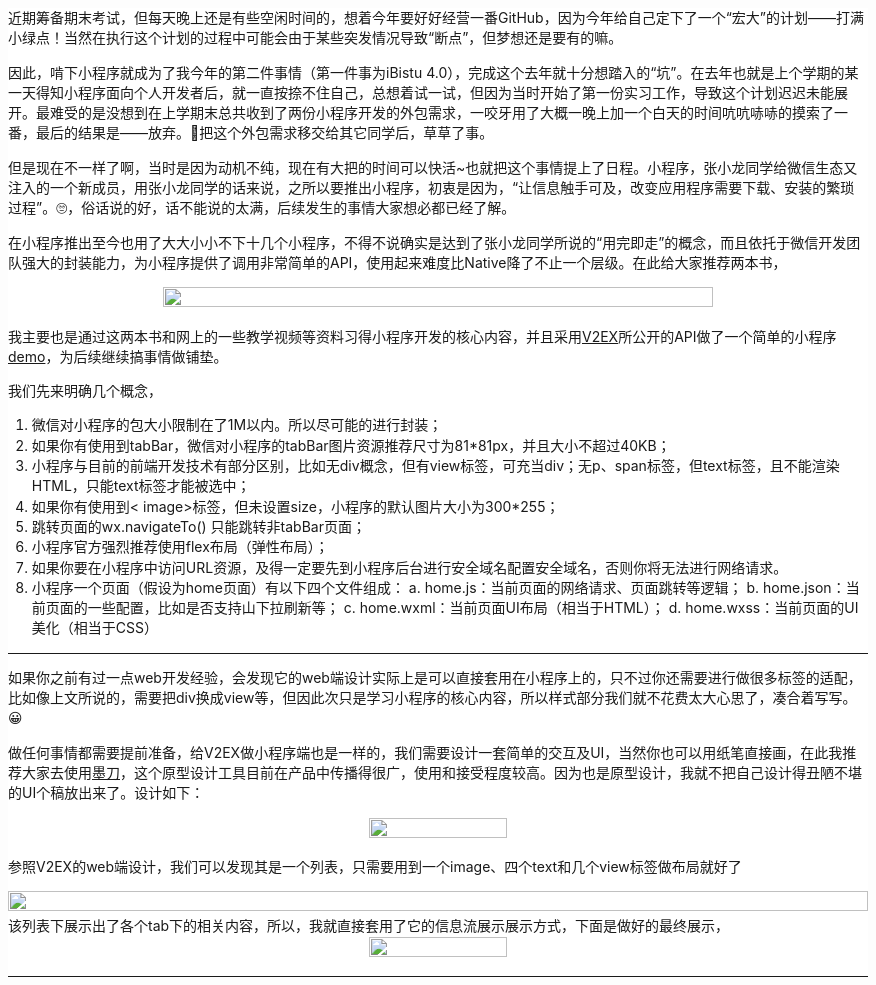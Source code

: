 近期筹备期末考试，但每天晚上还是有些空闲时间的，想着今年要好好经营一番GitHub，因为今年给自己定下了一个“宏大”的计划——打满小绿点！当然在执行这个计划的过程中可能会由于某些突发情况导致“断点”，但梦想还是要有的嘛。

因此，啃下小程序就成为了我今年的第二件事情（第一件事为iBistu 4.0），完成这个去年就十分想踏入的“坑”。在去年也就是上个学期的某一天得知小程序面向个人开发者后，就一直按捺不住自己，总想着试一试，但因为当时开始了第一份实习工作，导致这个计划迟迟未能展开。最难受的是没想到在上学期末总共收到了两份小程序开发的外包需求，一咬牙用了大概一晚上加一个白天的时间吭吭哧哧的摸索了一番，最后的结果是——放弃。🙂把这个外包需求移交给其它同学后，草草了事。

但是现在不一样了啊，当时是因为动机不纯，现在有大把的时间可以快活~也就把这个事情提上了日程。小程序，张小龙同学给微信生态又注入的一个新成员，用张小龙同学的话来说，之所以要推出小程序，初衷是因为，“让信息触手可及，改变应用程序需要下载、安装的繁琐过程”。🙄，俗话说的好，话不能说的太满，后续发生的事情大家想必都已经了解。

在小程序推出至今也用了大大小小不下十几个小程序，不得不说确实是达到了张小龙同学所说的“用完即走”的概念，而且依托于微信开发团队强大的封装能力，为小程序提供了调用非常简单的API，使用起来难度比Native降了不止一个层级。在此给大家推荐两本书，
  </div>
  <div align="center">    
  <img src="http://7xszq8.com1.z0.glb.clouddn.com/2018:1:8%E5%B0%8F%E7%A8%8B%E5%BA%8F%E5%88%9D%E6%8E%A2.jpg" width = "80%" height = "80%" align=center />
  </div>

我主要也是通过这两本书和网上的一些教学视频等资料习得小程序开发的核心内容，并且采用[V2EX](https://www.v2ex.com)所公开的API做了一个简单的小程序[demo](https://github.com/windstormeye/V2EX-Little-Program)，为后续继续搞事情做铺垫。

我们先来明确几个概念，

1. 微信对小程序的包大小限制在了1M以内。所以尽可能的进行封装；
2. 如果你有使用到tabBar，微信对小程序的tabBar图片资源推荐尺寸为81*81px，并且大小不超过40KB；
3. 小程序与目前的前端开发技术有部分区别，比如无div概念，但有view标签，可充当div；无p、span标签，但text标签，且不能渲染HTML，只能text标签才能被选中；
4. 如果你有使用到< image>标签，但未设置size，小程序的默认图片大小为300*255；
5. 跳转页面的wx.navigateTo() 只能跳转非tabBar页面；
6. 小程序官方强烈推荐使用flex布局（弹性布局）；
7. 如果你要在小程序中访问URL资源，及得一定要先到小程序后台进行安全域名配置安全域名，否则你将无法进行网络请求。
8. 小程序一个页面（假设为home页面）有以下四个文件组成：
    a. home.js：当前页面的网络请求、页面跳转等逻辑；
    b. home.json：当前页面的一些配置，比如是否支持山下拉刷新等；
    c. home.wxml：当前页面UI布局（相当于HTML）；
    d. home.wxss：当前页面的UI美化（相当于CSS）

---

如果你之前有过一点web开发经验，会发现它的web端设计实际上是可以直接套用在小程序上的，只不过你还需要进行做很多标签的适配，比如像上文所说的，需要把div换成view等，但因此次只是学习小程序的核心内容，所以样式部分我们就不花费太大心思了，凑合着写写。😀

做任何事情都需要提前准备，给V2EX做小程序端也是一样的，我们需要设计一套简单的交互及UI，当然你也可以用纸笔直接画，在此我推荐大家去使用[墨刀](https://modao.cc/)，这个原型设计工具目前在产品中传播得很广，使用和接受程度较高。因为也是原型设计，我就不把自己设计得丑陋不堪的UI个稿放出来了。设计如下：
  </div>
  <div align="center">    
  <img src="http://7xszq8.com1.z0.glb.clouddn.com/%E5%B0%8F%E7%A8%8B%E5%BA%8F3.png" width = "40%" height = "40%" align=center />
  </div>

参照V2EX的web端设计，我们可以发现其是一个列表，只需要用到一个image、四个text和几个view标签做布局就好了
</div>
  <div align="center">    
  <img src="http://7xszq8.com1.z0.glb.clouddn.com/V2EX.png" width = "100%" height = "100%" align=center />
</div>
该列表下展示出了各个tab下的相关内容，所以，我就直接套用了它的信息流展示展示方式，下面是做好的最终展示，
</div>
  <div align="center">    
  <img src="http://7xszq8.com1.z0.glb.clouddn.com/V2EX%E5%B0%8F%E7%A8%8B%E5%BA%8F2.gif" width = "40%" height = "40%" align=center />
</div>

---